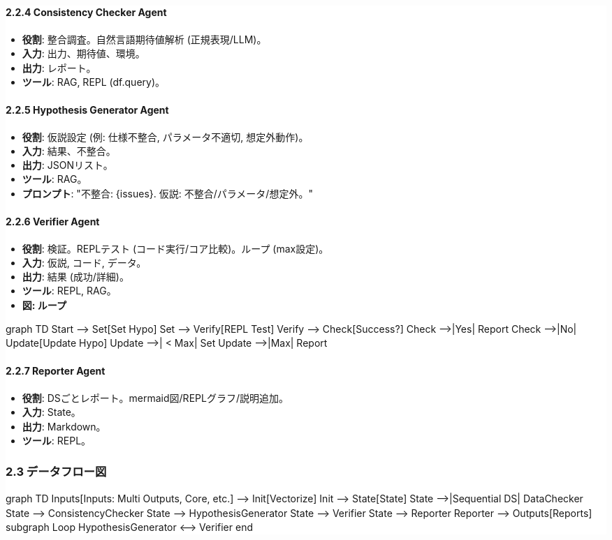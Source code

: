 #### 2.2.4 Consistency Checker Agent
- **役割**: 整合調査。自然言語期待値解析 (正規表現/LLM)。
- **入力**: 出力、期待値、環境。
- **出力**: レポート。
- **ツール**: RAG, REPL (df.query)。

#### 2.2.5 Hypothesis Generator Agent
- **役割**: 仮説設定 (例: 仕様不整合, パラメータ不適切, 想定外動作)。
- **入力**: 結果、不整合。
- **出力**: JSONリスト。
- **ツール**: RAG。
- **プロンプト**: "不整合: {issues}. 仮説: 不整合/パラメータ/想定外。"

#### 2.2.6 Verifier Agent
- **役割**: 検証。REPLテスト (コード実行/コア比較)。ループ (max設定)。
- **入力**: 仮説, コード, データ。
- **出力**: 結果 (成功/詳細)。
- **ツール**: REPL, RAG。
- **図: ループ**
<xaiArtifact artifact_id="885c9896-456b-4dde-925a-404d7e4c1f66" artifact_version_id="8f5a98be-a552-4bad-beba-16f1bdc43887" title="verification_loop.mmd" contentType="text/mermaid">
graph TD
    Start --> Set[Set Hypo]
    Set --> Verify[REPL Test]
    Verify --> Check[Success?]
    Check -->|Yes| Report
    Check -->|No| Update[Update Hypo]
    Update -->| < Max| Set
    Update -->|Max| Report
</xaiArtifact>

#### 2.2.7 Reporter Agent
- **役割**: DSごとレポート。mermaid図/REPLグラフ/説明追加。
- **入力**: State。
- **出力**: Markdown。
- **ツール**: REPL。

### 2.3 データフロー図
<xaiArtifact artifact_id="2c3110fd-31fb-482d-93a5-a1ba5a197974" artifact_version_id="db3825e7-0a3a-42a5-b2d7-9e45a158c033" title="data_flow.mmd" contentType="text/mermaid">
graph TD
    Inputs[Inputs: Multi Outputs, Core, etc.] --> Init[Vectorize]
    Init --> State[State]
    State -->|Sequential DS| DataChecker
    State --> ConsistencyChecker
    State --> HypothesisGenerator
    State --> Verifier
    State --> Reporter
    Reporter --> Outputs[Reports]
    subgraph Loop
        HypothesisGenerator <--> Verifier
    end
</xaiArtifact>
